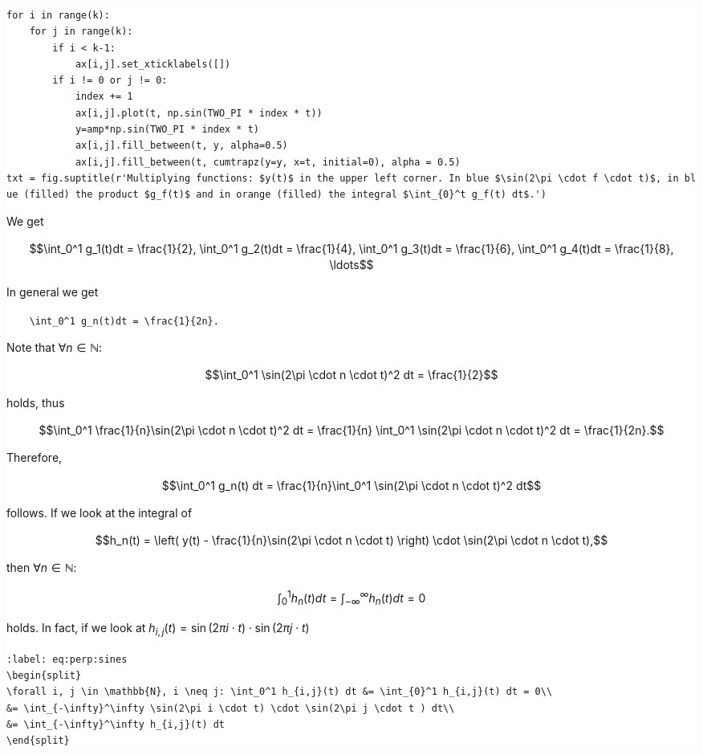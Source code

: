 ```{code-cell} python3
for i in range(k):
    for j in range(k):
        if i < k-1:
            ax[i,j].set_xticklabels([])
        if i != 0 or j != 0:
            index += 1
            ax[i,j].plot(t, np.sin(TWO_PI * index * t))
            y=amp*np.sin(TWO_PI * index * t)
            ax[i,j].fill_between(t, y, alpha=0.5)
            ax[i,j].fill_between(t, cumtrapz(y=y, x=t, initial=0), alpha = 0.5)
txt = fig.suptitle(r'Multiplying functions: $y(t)$ in the upper left corner. In blue $\sin(2\pi \cdot f \cdot t)$, in blue (filled) the product $g_f(t)$ and in orange (filled) the integral $\int_{0}^t g_f(t) dt$.')
```

We get

$$\int_0^1 g_1(t)dt = \frac{1}{2}, \int_0^1 g_2(t)dt = \frac{1}{4}, \int_0^1 g_3(t)dt = \frac{1}{6}, \int_0^1 g_4(t)dt = \frac{1}{8}, \ldots$$

In general we get

```{math}
    \int_0^1 g_n(t)dt = \frac{1}{2n}.
```

Note that $\forall n \in \mathbb{N}:$

$$\int_0^1 \sin(2\pi \cdot n \cdot t)^2 dt = \frac{1}{2}$$

holds, thus

$$\int_0^1 \frac{1}{n}\sin(2\pi \cdot n \cdot t)^2 dt = \frac{1}{n} \int_0^1 \sin(2\pi \cdot n \cdot t)^2 dt = \frac{1}{2n}.$$

Therefore,

$$\int_0^1 g_n(t) dt = \frac{1}{n}\int_0^1 \sin(2\pi \cdot n \cdot t)^2 dt$$

follows.
If we look at the integral of 

$$h_n(t) = \left( y(t) - \frac{1}{n}\sin(2\pi \cdot n \cdot t) \right) \cdot \sin(2\pi \cdot n \cdot t),$$

then $\forall n \in \mathbb{N}:$

$$\int_0^1 h_n(t) dt = \int_{-\infty}^\infty h_n(t) dt = 0$$

holds.
In fact, if we look at $h_{i,j}(t) = \sin(2\pi i \cdot t ) \cdot \sin(2\pi j \cdot t)$ 

```{math}
:label: eq:perp:sines
\begin{split}
\forall i, j \in \mathbb{N}, i \neq j: \int_0^1 h_{i,j}(t) dt &= \int_{0}^1 h_{i,j}(t) dt = 0\\
&= \int_{-\infty}^\infty \sin(2\pi i \cdot t) \cdot \sin(2\pi j \cdot t ) dt\\
&= \int_{-\infty}^\infty h_{i,j}(t) dt
\end{split}
```
